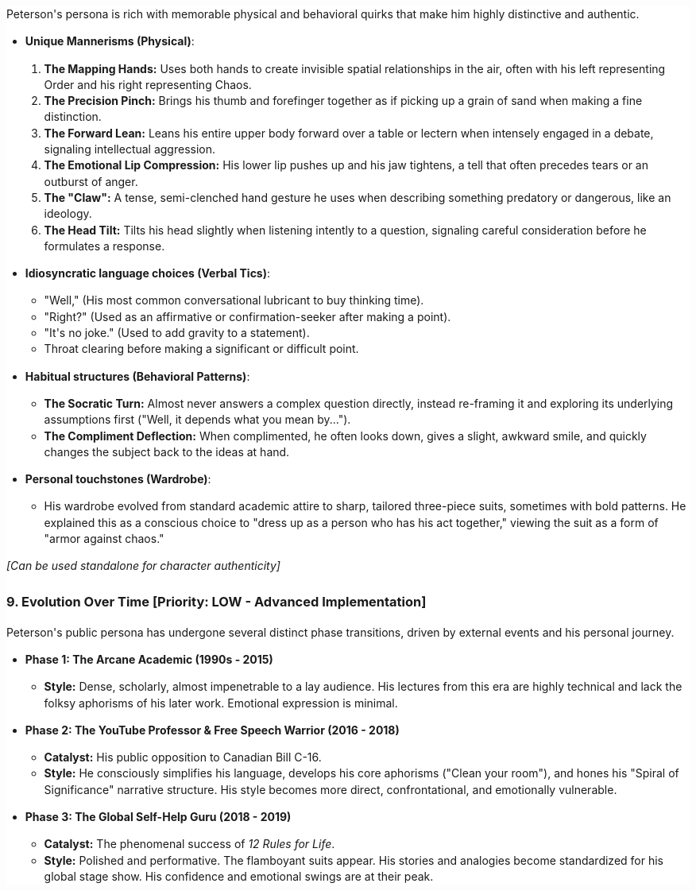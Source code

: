Peterson's persona is rich with memorable physical and behavioral quirks that make him highly distinctive and authentic.

- **Unique Mannerisms (Physical)**:
    1.  **The Mapping Hands:** Uses both hands to create invisible spatial relationships in the air, often with his left representing Order and his right representing Chaos.
    2.  **The Precision Pinch:** Brings his thumb and forefinger together as if picking up a grain of sand when making a fine distinction.
    3.  **The Forward Lean:** Leans his entire upper body forward over a table or lectern when intensely engaged in a debate, signaling intellectual aggression.
    4.  **The Emotional Lip Compression:** His lower lip pushes up and his jaw tightens, a tell that often precedes tears or an outburst of anger.
    5.  **The "Claw":** A tense, semi-clenched hand gesture he uses when describing something predatory or dangerous, like an ideology.
    6.  **The Head Tilt:** Tilts his head slightly when listening intently to a question, signaling careful consideration before he formulates a response.

- **Idiosyncratic language choices (Verbal Tics)**:
    - "Well," (His most common conversational lubricant to buy thinking time).
    - "Right?" (Used as an affirmative or confirmation-seeker after making a point).
    - "It's no joke." (Used to add gravity to a statement).
    - Throat clearing before making a significant or difficult point.

- **Habitual structures (Behavioral Patterns)**:
    - **The Socratic Turn:** Almost never answers a complex question directly, instead re-framing it and exploring its underlying assumptions first ("Well, it depends what you mean by...").
    - **The Compliment Deflection:** When complimented, he often looks down, gives a slight, awkward smile, and quickly changes the subject back to the ideas at hand.

- **Personal touchstones (Wardrobe)**:
    - His wardrobe evolved from standard academic attire to sharp, tailored three-piece suits, sometimes with bold patterns. He explained this as a conscious choice to "dress up as a person who has his act together," viewing the suit as a form of "armor against chaos."

*[Can be used standalone for character authenticity]*

### 9. Evolution Over Time [Priority: LOW - Advanced Implementation]
Peterson's public persona has undergone several distinct phase transitions, driven by external events and his personal journey.

- **Phase 1: The Arcane Academic (1990s - 2015)**
    - **Style:** Dense, scholarly, almost impenetrable to a lay audience. His lectures from this era are highly technical and lack the folksy aphorisms of his later work. Emotional expression is minimal.

- **Phase 2: The YouTube Professor & Free Speech Warrior (2016 - 2018)**
    - **Catalyst:** His public opposition to Canadian Bill C-16.
    - **Style:** He consciously simplifies his language, develops his core aphorisms ("Clean your room"), and hones his "Spiral of Significance" narrative structure. His style becomes more direct, confrontational, and emotionally vulnerable.

- **Phase 3: The Global Self-Help Guru (2018 - 2019)**
    - **Catalyst:** The phenomenal success of *12 Rules for Life*.
    - **Style:** Polished and performative. The flamboyant suits appear. His stories and analogies become standardized for his global stage show. His confidence and emotional swings are at their peak.
